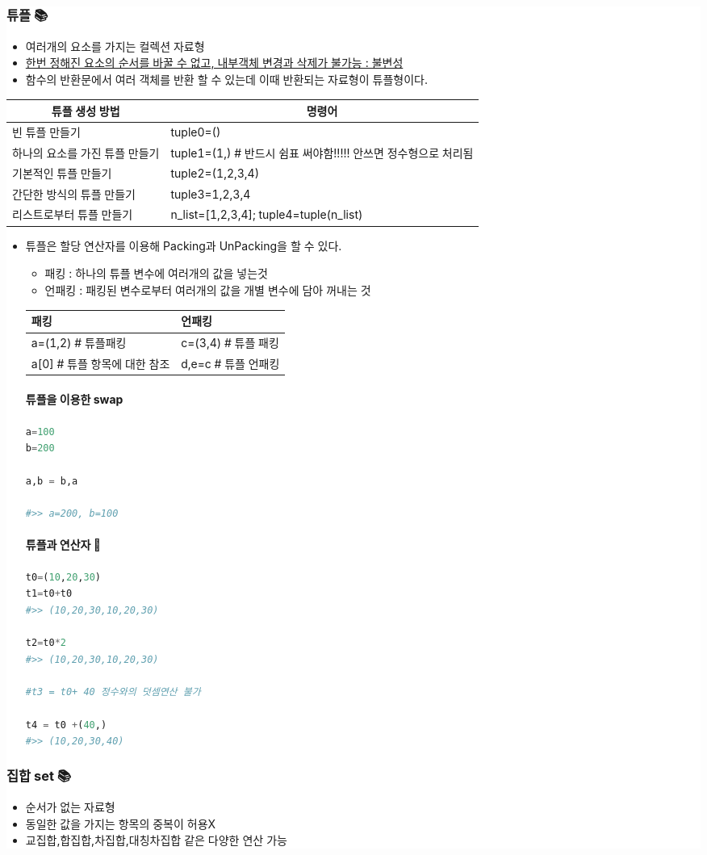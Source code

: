 ### 튜플 📚
- 여러개의 요소를 가지는 컬렉션 자료형
- <ins>한번 정해진 요소의 순서를 바꿀 수 없고, 내부객체 변경과 삭제가 불가능 : 불변성</ins>
- 함수의 반환문에서 여러 객체를 반환 할 수 있는데 이때 반환되는 자료형이 튜플형이다.

|튜플 생성 방법| 명령어 |
|--|--|
|빈 튜플 만들기| tuple0=()|
|하나의 요소를 가진 튜플 만들기| tuple1=(1,) # 반드시 쉼표 써야함!!!!! 안쓰면 정수형으로 처리됨
|기본적인 튜플 만들기| tuple2=(1,2,3,4)
|간단한 방식의 튜플 만들기| tuple3=1,2,3,4
|리스트로부터 튜플 만들기|n_list=[1,2,3,4]; tuple4=tuple(n_list)|

- 튜플은 할당 연산자를 이용해 Packing과 UnPacking을 할 수 있다.
    - 패킹 : 하나의 튜플 변수에 여러개의 값을 넣는것
    - 언패킹 : 패킹된 변수로부터 여러개의 값을 개별 변수에 담아 꺼내는 것
    
    |패킹|언패킹|
    |--|--|
    |a=(1,2) # 튜플패킹|c=(3,4) # 튜플 패킹|
    |a[0] # 튜플 항목에 대한 참조|d,e=c # 튜플 언패킹|

    #### 튜플을 이용한 swap
    ```py
    a=100
    b=200

    a,b = b,a
    
    #>> a=200, b=100
    ```
    #### 튜플과 연산자 💜
    ```py
    t0=(10,20,30)
    t1=t0+t0
    #>> (10,20,30,10,20,30)

    t2=t0*2
    #>> (10,20,30,10,20,30)

    #t3 = t0+ 40 정수와의 덧셈연산 불가

    t4 = t0 +(40,)
    #>> (10,20,30,40)
    ```

### 집합 set 📚
- 순서가 없는 자료형
- 동일한 값을 가지는 항목의 중복이 허용X
- 교집합,합집합,차집합,대칭차집합 같은 다양한 연산 가능
